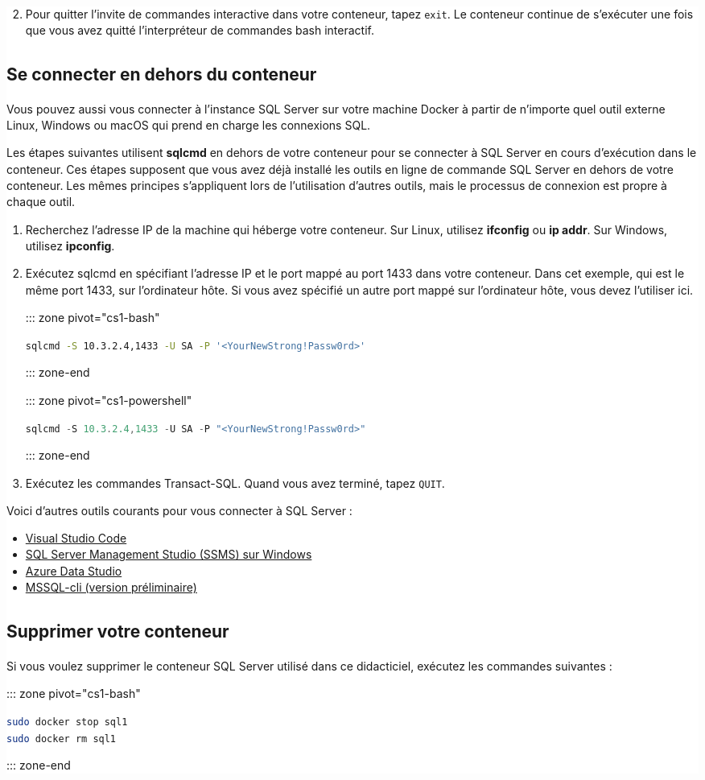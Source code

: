 2. Pour quitter l’invite de commandes interactive dans votre conteneur, tapez `exit`. Le conteneur continue de s’exécuter une fois que vous avez quitté l’interpréteur de commandes bash interactif.

## <a id="connectexternal"></a> Se connecter en dehors du conteneur

Vous pouvez aussi vous connecter à l’instance SQL Server sur votre machine Docker à partir de n’importe quel outil externe Linux, Windows ou macOS qui prend en charge les connexions SQL.

Les étapes suivantes utilisent **sqlcmd** en dehors de votre conteneur pour se connecter à SQL Server en cours d’exécution dans le conteneur. Ces étapes supposent que vous avez déjà installé les outils en ligne de commande SQL Server en dehors de votre conteneur. Les mêmes principes s’appliquent lors de l’utilisation d’autres outils, mais le processus de connexion est propre à chaque outil.

1. Recherchez l’adresse IP de la machine qui héberge votre conteneur. Sur Linux, utilisez **ifconfig** ou **ip addr**. Sur Windows, utilisez **ipconfig**.

2. Exécutez sqlcmd en spécifiant l’adresse IP et le port mappé au port 1433 dans votre conteneur. Dans cet exemple, qui est le même port 1433, sur l’ordinateur hôte. Si vous avez spécifié un autre port mappé sur l’ordinateur hôte, vous devez l’utiliser ici.

   ::: zone pivot="cs1-bash"
   ```bash
   sqlcmd -S 10.3.2.4,1433 -U SA -P '<YourNewStrong!Passw0rd>'
   ```
   ::: zone-end

   ::: zone pivot="cs1-powershell"
   ```PowerShell
   sqlcmd -S 10.3.2.4,1433 -U SA -P "<YourNewStrong!Passw0rd>"
   ```
   ::: zone-end

3. Exécutez les commandes Transact-SQL. Quand vous avez terminé, tapez `QUIT`.

Voici d’autres outils courants pour vous connecter à SQL Server :

- [Visual Studio Code](sql-server-linux-develop-use-vscode.md)
- [SQL Server Management Studio (SSMS) sur Windows](sql-server-linux-manage-ssms.md)
- [Azure Data Studio](../azure-data-studio/what-is.md)
- [MSSQL-cli (version préliminaire)](https://blogs.technet.microsoft.com/dataplatforminsider/2017/12/12/try-mssql-cli-a-new-interactive-command-line-tool-for-sql-server/)

## <a name="remove-your-container"></a>Supprimer votre conteneur

Si vous voulez supprimer le conteneur SQL Server utilisé dans ce didacticiel, exécutez les commandes suivantes :

   ::: zone pivot="cs1-bash"
   ```bash
sudo docker stop sql1
sudo docker rm sql1
   ```
   ::: zone-end
